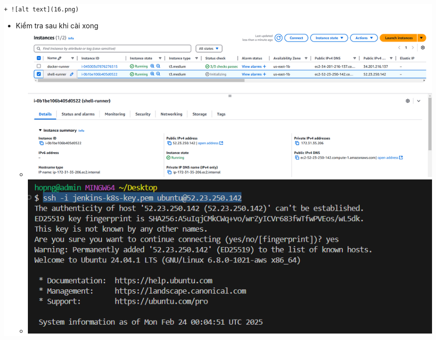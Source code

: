    + ![alt text](16.png)
- Kiểm tra sau khi cài xong
    + ![alt text](17.png)
    + ![alt text](18.png)   
